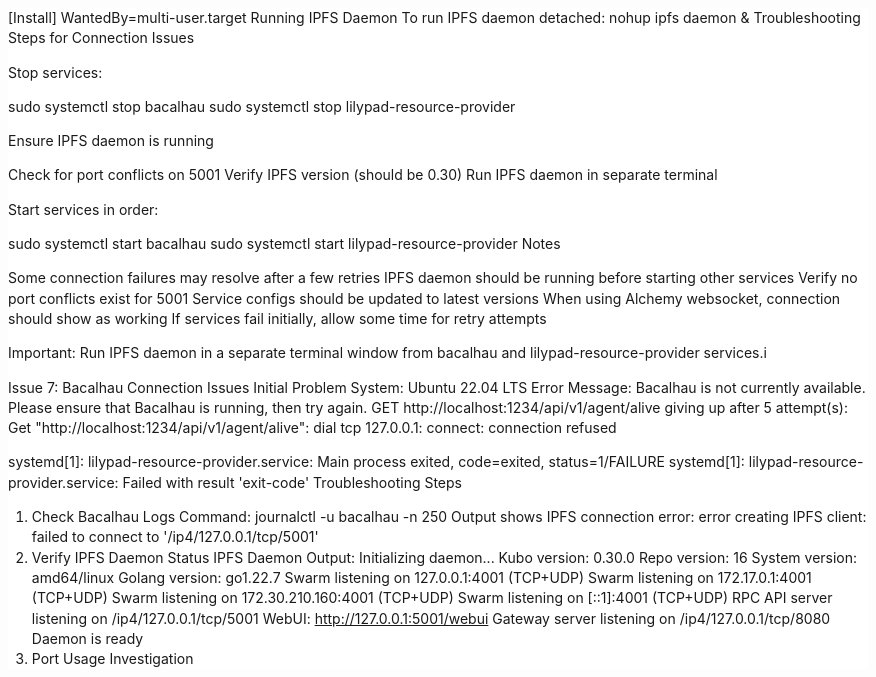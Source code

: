 [Install]
WantedBy=multi-user.target
Running IPFS Daemon
To run IPFS daemon detached:
nohup ipfs daemon &
Troubleshooting Steps for Connection Issues

Stop services:

sudo systemctl stop bacalhau
sudo systemctl stop lilypad-resource-provider

Ensure IPFS daemon is running

Check for port conflicts on 5001
Verify IPFS version (should be 0.30)
Run IPFS daemon in separate terminal

Start services in order:

sudo systemctl start bacalhau
sudo systemctl start lilypad-resource-provider
Notes

Some connection failures may resolve after a few retries
IPFS daemon should be running before starting other services
Verify no port conflicts exist for 5001
Service configs should be updated to latest versions
When using Alchemy websocket, connection should show as working
If services fail initially, allow some time for retry attempts

Important: Run IPFS daemon in a separate terminal window from bacalhau and lilypad-resource-provider services.i

Issue 7:
Bacalhau Connection Issues
Initial Problem
System: Ubuntu 22.04 LTS
Error Message:
Bacalhau is not currently available. Please ensure that Bacalhau is running, then try again.
GET http://localhost:1234/api/v1/agent/alive giving up after 5 attempt(s):
Get "http://localhost:1234/api/v1/agent/alive": dial tcp 127.0.0.1: connect: connection refused

systemd[1]: lilypad-resource-provider.service: Main process exited, code=exited, status=1/FAILURE
systemd[1]: lilypad-resource-provider.service: Failed with result 'exit-code'
Troubleshooting Steps

1. Check Bacalhau Logs
   Command:
   journalctl -u bacalhau -n 250
   Output shows IPFS connection error:
   error creating IPFS client: failed to connect to '/ip4/127.0.0.1/tcp/5001'
2. Verify IPFS Daemon Status
   IPFS Daemon Output:
   Initializing daemon...
   Kubo version: 0.30.0
   Repo version: 16
   System version: amd64/linux
   Golang version: go1.22.7
   Swarm listening on 127.0.0.1:4001 (TCP+UDP)
   Swarm listening on 172.17.0.1:4001 (TCP+UDP)
   Swarm listening on 172.30.210.160:4001 (TCP+UDP)
   Swarm listening on [::1]:4001 (TCP+UDP)
   RPC API server listening on /ip4/127.0.0.1/tcp/5001
   WebUI: http://127.0.0.1:5001/webui
   Gateway server listening on /ip4/127.0.0.1/tcp/8080
   Daemon is ready
3. Port Usage Investigation
